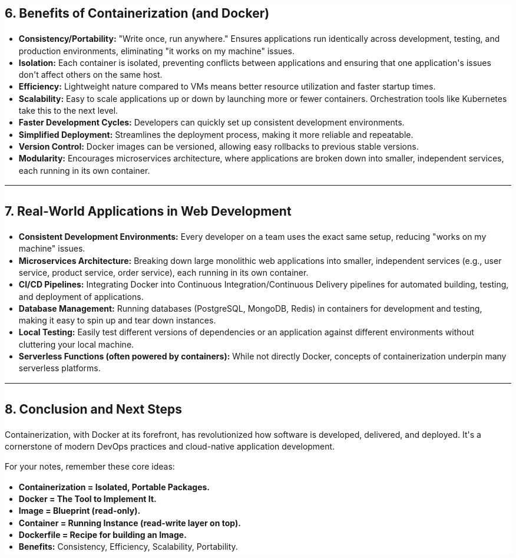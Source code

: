 
## 6. Benefits of Containerization (and Docker)

- **Consistency/Portability:** "Write once, run anywhere." Ensures applications run identically across development, testing, and production environments, eliminating "it works on my machine" issues.
- **Isolation:** Each container is isolated, preventing conflicts between applications and ensuring that one application's issues don't affect others on the same host.
- **Efficiency:** Lightweight nature compared to VMs means better resource utilization and faster startup times.
- **Scalability:** Easy to scale applications up or down by launching more or fewer containers. Orchestration tools like Kubernetes take this to the next level.
- **Faster Development Cycles:** Developers can quickly set up consistent development environments.
- **Simplified Deployment:** Streamlines the deployment process, making it more reliable and repeatable.
- **Version Control:** Docker images can be versioned, allowing easy rollbacks to previous stable versions.
- **Modularity:** Encourages microservices architecture, where applications are broken down into smaller, independent services, each running in its own container.

---

## 7. Real-World Applications in Web Development

- **Consistent Development Environments:** Every developer on a team uses the exact same setup, reducing "works on my machine" issues.
- **Microservices Architecture:** Breaking down large monolithic web applications into smaller, independent services (e.g., user service, product service, order service), each running in its own container.
- **CI/CD Pipelines:** Integrating Docker into Continuous Integration/Continuous Delivery pipelines for automated building, testing, and deployment of applications.
- **Database Management:** Running databases (PostgreSQL, MongoDB, Redis) in containers for development and testing, making it easy to spin up and tear down instances.
- **Local Testing:** Easily test different versions of dependencies or an application against different environments without cluttering your local machine.
- **Serverless Functions (often powered by containers):** While not directly Docker, concepts of containerization underpin many serverless platforms.

---

## 8. Conclusion and Next Steps

Containerization, with Docker at its forefront, has revolutionized how software is developed, delivered, and deployed. It's a cornerstone of modern DevOps practices and cloud-native application development.

For your notes, remember these core ideas:
- **Containerization = Isolated, Portable Packages.**
- **Docker = The Tool to Implement It.**
- **Image = Blueprint (read-only).**
- **Container = Running Instance (read-write layer on top).**
- **Dockerfile = Recipe for building an Image.**
- **Benefits:** Consistency, Efficiency, Scalability, Portability.
